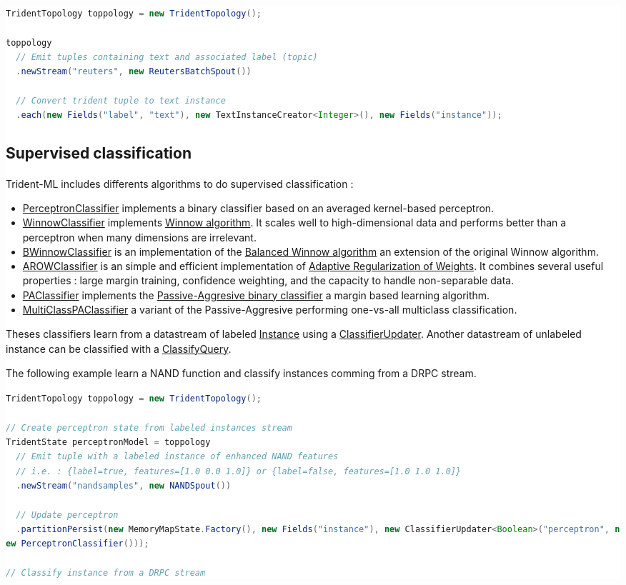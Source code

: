 ```java
TridentTopology toppology = new TridentTopology();

toppology
  // Emit tuples containing text and associated label (topic)
  .newStream("reuters", new ReutersBatchSpout())

  // Convert trident tuple to text instance
  .each(new Fields("label", "text"), new TextInstanceCreator<Integer>(), new Fields("instance"));
```

## Supervised classification
Trident-ML includes differents algorithms to do supervised classification : 
* [PerceptronClassifier](https://github.com/pmerienne/trident-ml/blob/master/src/main/java/com/github/pmerienne/trident/ml/classification/PerceptronClassifier.java)
implements a binary classifier based on an averaged kernel-based perceptron.
* [WinnowClassifier](https://github.com/pmerienne/trident-ml/blob/master/src/main/java/com/github/pmerienne/trident/ml/classification/WinnowClassifier.java)
implements [Winnow algorithm](http://link.springer.com/content/pdf/10.1007%2FBF00116827.pdf).
It scales well to high-dimensional data and performs better than a perceptron when many dimensions are irrelevant. 
* [BWinnowClassifier](https://github.com/pmerienne/trident-ml/blob/master/src/main/java/com/github/pmerienne/trident/ml/classification/BWinnowClassifier.java)
 is an implementation of the [Balanced Winnow algorithm](http://link.springer.com/content/pdf/10.1007%2FBF00116827.pdf) 
an extension of the original Winnow algorithm.
* [AROWClassifier](https://github.com/pmerienne/trident-ml/blob/master/src/main/java/com/github/pmerienne/trident/ml/classification/AROWClassifier.java)
is an simple and efficient implementation of [Adaptive Regularization of Weights](http://books.nips.cc/papers/files/nips22/NIPS2009_0611.pdf).
It combines several useful properties : large margin training, confidence weighting, and the capacity to handle non-separable data.
* [PAClassifier](https://github.com/pmerienne/trident-ml/blob/master/src/main/java/com/github/pmerienne/trident/ml/classification/PAClassifier.java)
implements the [Passive-Aggresive binary classifier](http://eprints.pascal-network.org/archive/00002147/01/CrammerDeKeShSi06.pdf)
a margin based learning algorithm.
* [MultiClassPAClassifier](https://github.com/pmerienne/trident-ml/blob/master/src/main/java/com/github/pmerienne/trident/ml/classification/MultiClassPAClassifier.java)
a variant of the Passive-Aggresive performing one-vs-all multiclass classification.

Theses classifiers learn from a datastream of labeled [Instance](https://github.com/pmerienne/trident-ml/blob/master/src/main/java/com/github/pmerienne/trident/ml/core/Instance.java)
using a [ClassifierUpdater](https://github.com/pmerienne/trident-ml/blob/master/src/main/java/com/github/pmerienne/trident/ml/classification/ClassifierUpdater.java).
Another datastream of unlabeled instance can be classified with a [ClassifyQuery](https://github.com/pmerienne/trident-ml/blob/master/src/main/java/com/github/pmerienne/trident/ml/classification/ClassifyQuery.java).

The following example learn a NAND function and classify instances comming from a DRPC stream.

```java
TridentTopology toppology = new TridentTopology();

// Create perceptron state from labeled instances stream
TridentState perceptronModel = toppology
  // Emit tuple with a labeled instance of enhanced NAND features
  // i.e. : {label=true, features=[1.0 0.0 1.0]} or {label=false, features=[1.0 1.0 1.0]}  
  .newStream("nandsamples", new NANDSpout())
				
  // Update perceptron
  .partitionPersist(new MemoryMapState.Factory(), new Fields("instance"), new ClassifierUpdater<Boolean>("perceptron", new PerceptronClassifier()));

// Classify instance from a DRPC stream
```